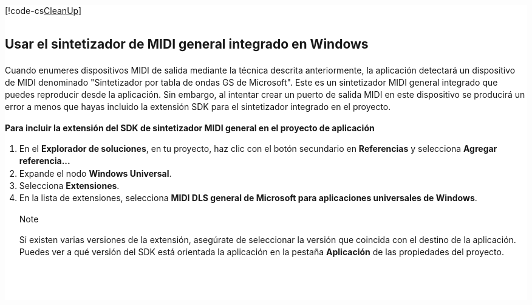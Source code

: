 [!code-cs[CleanUp](./code/MIDIWin10/cs/MainPage.xaml.cs#SnippetCleanUp)]

## <a name="using-the-built-in-windows-general-midi-synth"></a>Usar el sintetizador de MIDI general integrado en Windows

Cuando enumeres dispositivos MIDI de salida mediante la técnica descrita anteriormente, la aplicación detectará un dispositivo de MIDI denominado "Sintetizador por tabla de ondas GS de Microsoft". Este es un sintetizador MIDI general integrado que puedes reproducir desde la aplicación. Sin embargo, al intentar crear un puerto de salida MIDI en este dispositivo se producirá un error a menos que hayas incluido la extensión SDK para el sintetizador integrado en el proyecto.

**Para incluir la extensión del SDK de sintetizador MIDI general en el proyecto de aplicación**

1.  En el **Explorador de soluciones**, en tu proyecto, haz clic con el botón secundario en **Referencias** y selecciona **Agregar referencia...**
2.  Expande el nodo **Windows Universal**.
3.  Selecciona **Extensiones**.
4.  En la lista de extensiones, selecciona **MIDI DLS general de Microsoft para aplicaciones universales de Windows**.
    > [!NOTE] 
    > Si existen varias versiones de la extensión, asegúrate de seleccionar la versión que coincida con el destino de la aplicación. Puedes ver a qué versión del SDK está orientada la aplicación en la pestaña **Aplicación** de las propiedades del proyecto.

 

 




